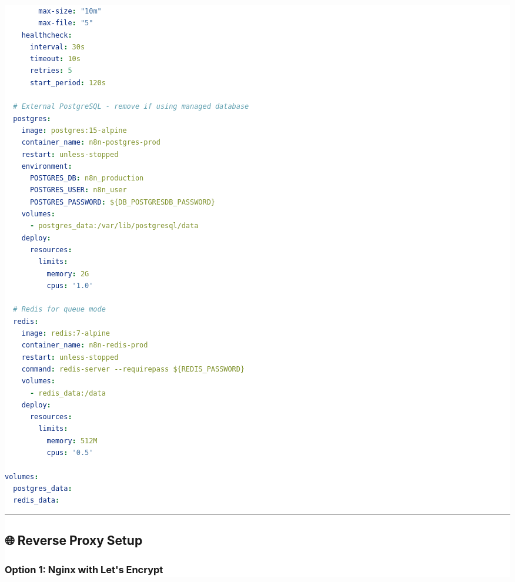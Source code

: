 ```yaml
        max-size: "10m"
        max-file: "5"
    healthcheck:
      interval: 30s
      timeout: 10s
      retries: 5
      start_period: 120s

  # External PostgreSQL - remove if using managed database
  postgres:
    image: postgres:15-alpine
    container_name: n8n-postgres-prod
    restart: unless-stopped
    environment:
      POSTGRES_DB: n8n_production
      POSTGRES_USER: n8n_user
      POSTGRES_PASSWORD: ${DB_POSTGRESDB_PASSWORD}
    volumes:
      - postgres_data:/var/lib/postgresql/data
    deploy:
      resources:
        limits:
          memory: 2G
          cpus: '1.0'

  # Redis for queue mode
  redis:
    image: redis:7-alpine
    container_name: n8n-redis-prod
    restart: unless-stopped
    command: redis-server --requirepass ${REDIS_PASSWORD}
    volumes:
      - redis_data:/data
    deploy:
      resources:
        limits:
          memory: 512M
          cpus: '0.5'

volumes:
  postgres_data:
  redis_data:
```

---

## 🌐 Reverse Proxy Setup

### Option 1: Nginx with Let's Encrypt
